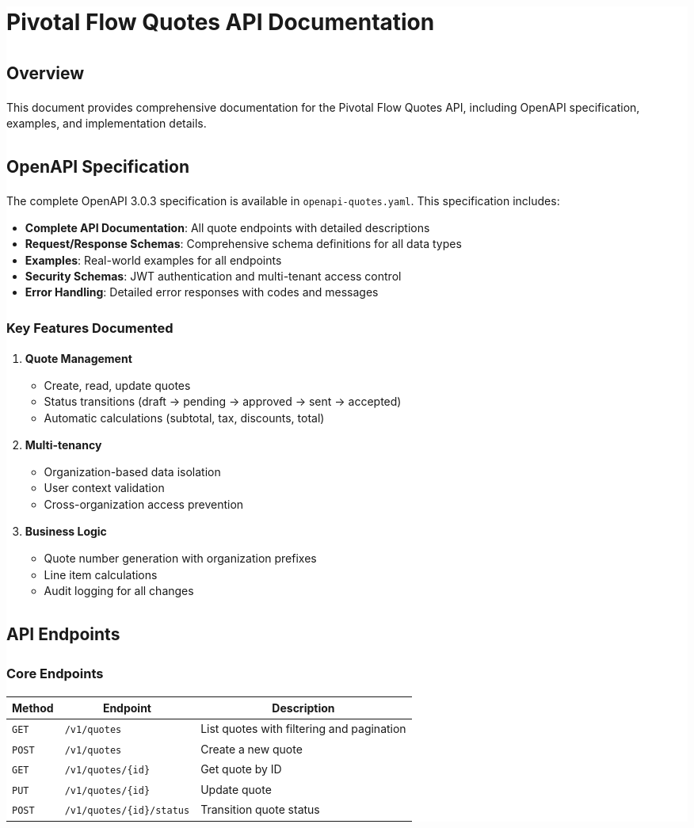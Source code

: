 # Pivotal Flow Quotes API Documentation

## Overview

This document provides comprehensive documentation for the Pivotal Flow Quotes API, including OpenAPI specification, examples, and implementation details.

## OpenAPI Specification

The complete OpenAPI 3.0.3 specification is available in `openapi-quotes.yaml`. This specification includes:

- **Complete API Documentation**: All quote endpoints with detailed descriptions
- **Request/Response Schemas**: Comprehensive schema definitions for all data types
- **Examples**: Real-world examples for all endpoints
- **Security Schemas**: JWT authentication and multi-tenant access control
- **Error Handling**: Detailed error responses with codes and messages

### Key Features Documented

1. **Quote Management**
   - Create, read, update quotes
   - Status transitions (draft → pending → approved → sent → accepted)
   - Automatic calculations (subtotal, tax, discounts, total)

2. **Multi-tenancy**
   - Organization-based data isolation
   - User context validation
   - Cross-organization access prevention

3. **Business Logic**
   - Quote number generation with organization prefixes
   - Line item calculations
   - Audit logging for all changes

## API Endpoints

### Core Endpoints

| Method | Endpoint | Description |
|--------|----------|-------------|
| `GET` | `/v1/quotes` | List quotes with filtering and pagination |
| `POST` | `/v1/quotes` | Create a new quote |
| `GET` | `/v1/quotes/{id}` | Get quote by ID |
| `PUT` | `/v1/quotes/{id}` | Update quote |
| `POST` | `/v1/quotes/{id}/status` | Transition quote status |

